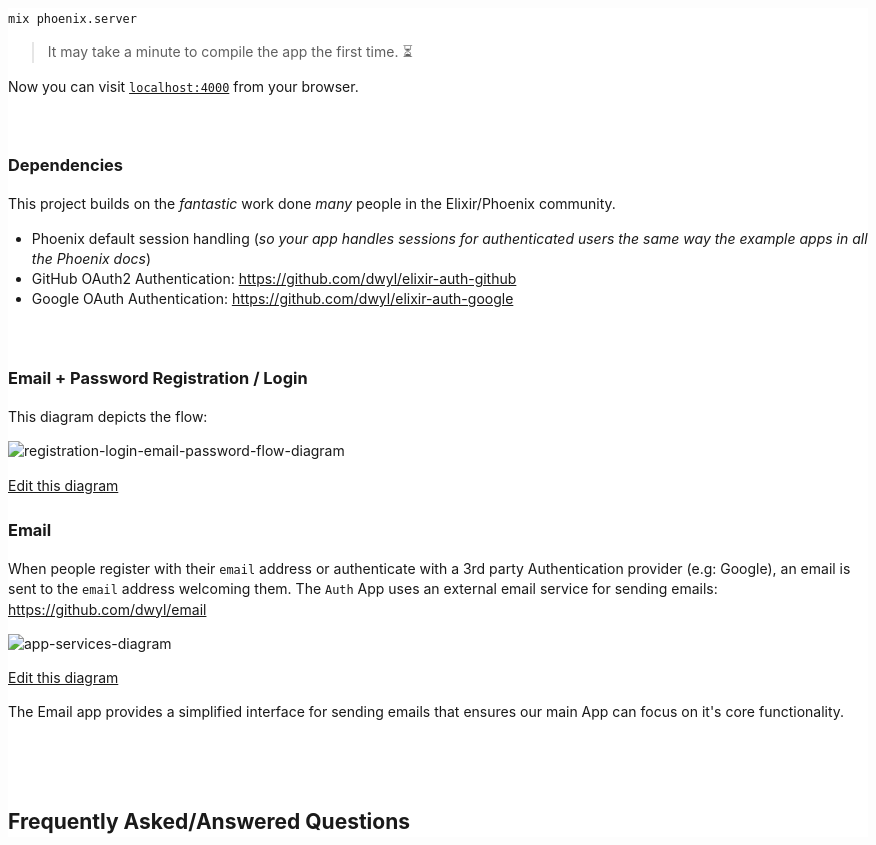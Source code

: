```sh
mix phoenix.server
```

> It may take a minute to compile the app the first time. ⏳

Now you can visit [`localhost:4000`](http://localhost:4000) from your browser.


<br />

### Dependencies

This project builds on the _fantastic_ work done _many_
people in the Elixir/Phoenix community.


+ Phoenix default session handling
(_so your app handles sessions for authenticated users the same way
  the example apps in all the Phoenix docs_)
+ GitHub OAuth2 Authentication:
<https://github.com/dwyl/elixir-auth-github>
+ Google OAuth Authentication:
<https://github.com/dwyl/elixir-auth-google>


<br />

### Email + Password Registration / Login

This diagram depicts the flow:

<img width="1470" alt="registration-login-email-password-flow-diagram" src="https://user-images.githubusercontent.com/194400/81224631-e8891b80-8fdf-11ea-8e75-e3751d407b38.png">

[Edit this diagram](https://docs.google.com/presentation/d/1PUKzbRQOEgHaOmaEheU7T3AHQhRT8mhGuqVKotEJkM0/edit#slide=id.g7745f61495_0_0)



### Email

When people register with their `email` address
or authenticate with a 3rd party Authentication provider (e.g: Google),
an email is sent to the `email` address welcoming them.
The `Auth` App uses an external email service
for sending emails:
<https://github.com/dwyl/email>

![app-services-diagram](https://user-images.githubusercontent.com/194400/77526292-41628180-6e82-11ea-8044-dacbc57ba895.png)

[Edit this diagram](https://docs.google.com/presentation/d/1PUKzbRQOEgHaOmaEheU7T3AHQhRT8mhGuqVKotEJkM0/edit#slide=id.g71eb641cbd_0_0)

The Email app provides a simplified interface for sending emails
that ensures our main App can focus on it's core functionality.

<br /> <br />

## Frequently Asked/Answered Questions
